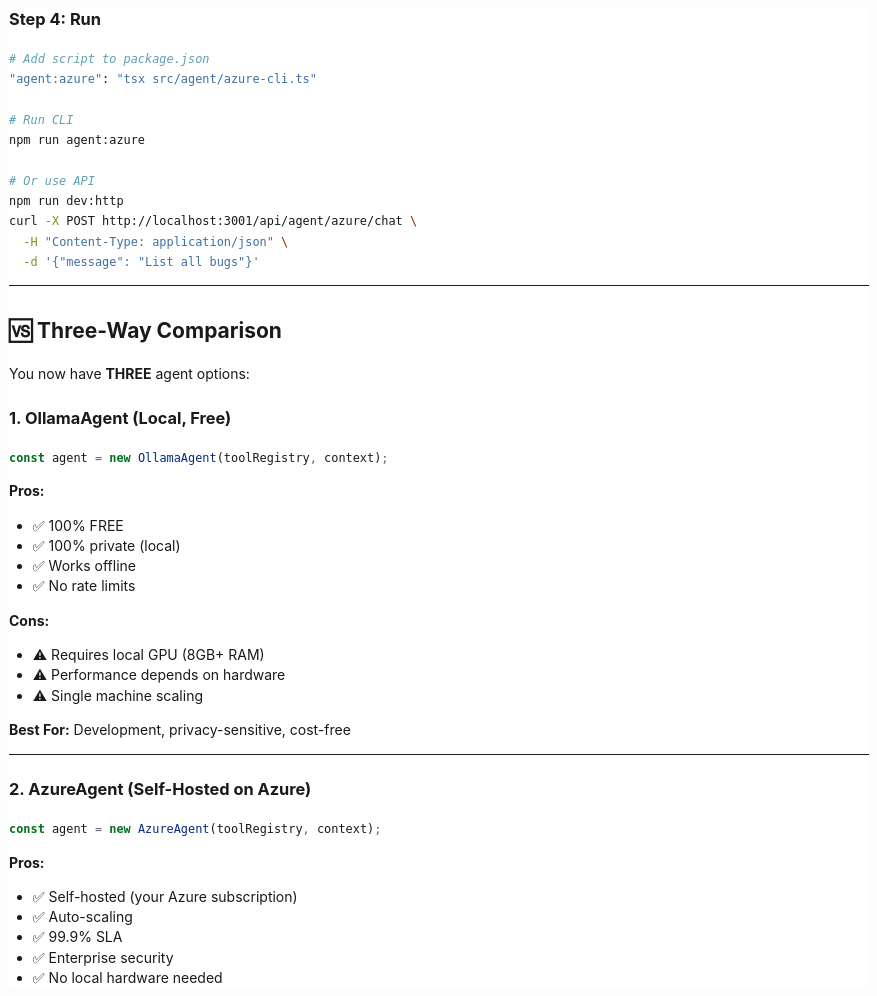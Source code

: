 ### Step 4: Run

```bash
# Add script to package.json
"agent:azure": "tsx src/agent/azure-cli.ts"

# Run CLI
npm run agent:azure

# Or use API
npm run dev:http
curl -X POST http://localhost:3001/api/agent/azure/chat \
  -H "Content-Type: application/json" \
  -d '{"message": "List all bugs"}'
```

---

## 🆚 Three-Way Comparison

You now have **THREE** agent options:

### 1. OllamaAgent (Local, Free)

```typescript
const agent = new OllamaAgent(toolRegistry, context);
```

**Pros:**
- ✅ 100% FREE
- ✅ 100% private (local)
- ✅ Works offline
- ✅ No rate limits

**Cons:**
- ⚠️ Requires local GPU (8GB+ RAM)
- ⚠️ Performance depends on hardware
- ⚠️ Single machine scaling

**Best For:** Development, privacy-sensitive, cost-free

---

### 2. AzureAgent (Self-Hosted on Azure)

```typescript
const agent = new AzureAgent(toolRegistry, context);
```

**Pros:**
- ✅ Self-hosted (your Azure subscription)
- ✅ Auto-scaling
- ✅ 99.9% SLA
- ✅ Enterprise security
- ✅ No local hardware needed
